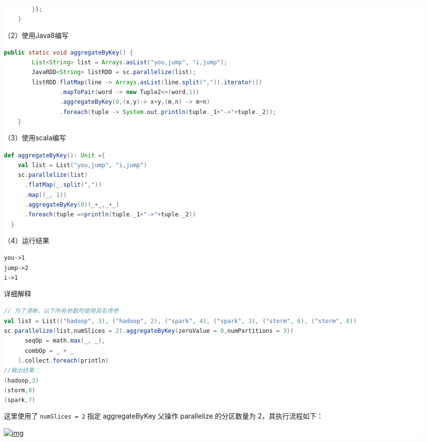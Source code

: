 ```java
        });
    }
```

（2）使用Java8编写

```java
public static void aggregateByKey() {
        List<String> list = Arrays.asList("you,jump", "i,jump");
        JavaRDD<String> listRDD = sc.parallelize(list);
        listRDD.flatMap(line -> Arrays.asList(line.split(",")).iterator())
                .mapToPair(word -> new Tuple2<>(word,1))
                .aggregateByKey(0,(x,y)-> x+y,(m,n) -> m+n)
                .foreach(tuple -> System.out.println(tuple._1+"->"+tuple._2));
    }
```

（3）使用scala编写

```scala
def aggregateByKey(): Unit ={
    val list = List("you,jump", "i,jump")
    sc.parallelize(list)
      .flatMap(_.split(","))
      .map((_, 1))
      .aggregateByKey(0)(_+_,_+_)
      .foreach(tuple =>println(tuple._1+"->"+tuple._2))
  }
```

（4）运行结果

```
you->1
jump->2
i->1
```

详细解释

```scala
// 为了清晰，以下所有参数均使用具名传参
val list = List(("hadoop", 3), ("hadoop", 2), ("spark", 4), ("spark", 3), ("storm", 6), ("storm", 8))
sc.parallelize(list,numSlices = 2).aggregateByKey(zeroValue = 0,numPartitions = 3)(
      seqOp = math.max(_, _),
      combOp = _ + _
    ).collect.foreach(println)
//输出结果：
(hadoop,3)
(storm,8)
(spark,7)
```

这里使用了 `numSlices = 2` 指定 aggregateByKey 父操作 parallelize 的分区数量为 2，其执行流程如下：

[![img](https://github.com/wangzhiwubigdata/God-Of-BigData/raw/master/pictures/spark-aggregateByKey.png)](https://github.com/wangzhiwubigdata/God-Of-BigData/blob/master/pictures/spark-aggregateByKey.png)
